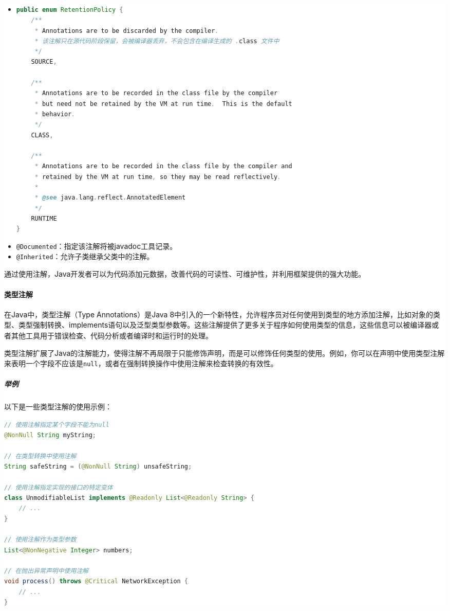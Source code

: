   - ``` java
    public enum RetentionPolicy {
        /**
         * Annotations are to be discarded by the compiler.
         * 该注解只在源代码阶段保留，会被编译器丢弃，不会包含在编译生成的 .class 文件中
         */
        SOURCE,

        /**
         * Annotations are to be recorded in the class file by the compiler
         * but need not be retained by the VM at run time.  This is the default
         * behavior.
         */
        CLASS,

        /**
         * Annotations are to be recorded in the class file by the compiler and
         * retained by the VM at run time, so they may be read reflectively.
         *
         * @see java.lang.reflect.AnnotatedElement
         */
        RUNTIME
    }
    ```
- `@Documented`：指定该注解将被javadoc工具记录。
- `@Inherited`：允许子类继承父类中的注解。

通过使用注解，Java开发者可以为代码添加元数据，改善代码的可读性、可维护性，并利用框架提供的强大功能。

#### 类型注解

在Java中，类型注解（Type Annotations）是Java 8中引入的一个新特性，允许程序员对任何使用到类型的地方添加注解，比如对象的类型、类型强制转换、implements语句以及泛型类型参数等。这些注解提供了更多关于程序如何使用类型的信息，这些信息可以被编译器或者其他工具用于错误检查、代码分析或者编译时和运行时的处理。

类型注解扩展了Java的注解能力，使得注解不再局限于只能修饰声明，而是可以修饰任何类型的使用。例如，你可以在声明中使用类型注解来表明一个字段不应该是`null`，或者在强制转换操作中使用注解来检查转换的有效性。

##### 举例

以下是一些类型注解的使用示例：

``` java
// 使用注解指定某个字段不能为null
@NonNull String myString;

// 在类型转换中使用注解
String safeString = (@NonNull String) unsafeString;

// 使用注解指定实现的接口的特定变体
class UnmodifiableList implements @Readonly List<@Readonly String> {
    // ...
}

// 使用注解作为类型参数
List<@NonNegative Integer> numbers;

// 在抛出异常声明中使用注解
void process() throws @Critical NetworkException {
    // ...
}
```
